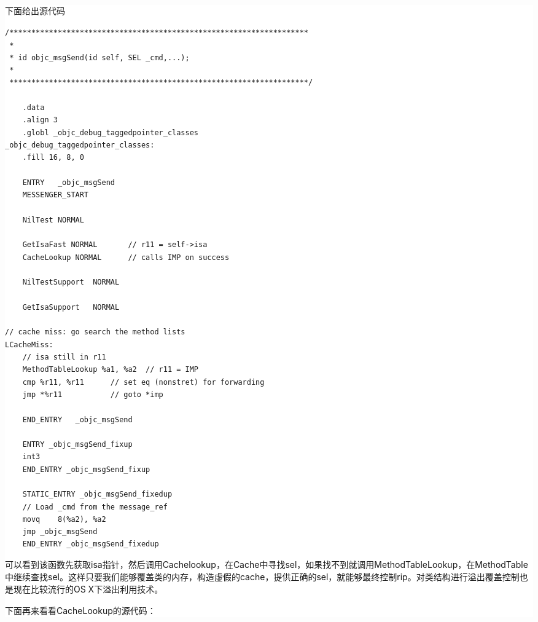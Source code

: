 下面给出源代码

```
/********************************************************************
 *
 * id objc_msgSend(id self, SEL _cmd,...);
 *
 ********************************************************************/

    .data
    .align 3
    .globl _objc_debug_taggedpointer_classes
_objc_debug_taggedpointer_classes:
    .fill 16, 8, 0

    ENTRY   _objc_msgSend
    MESSENGER_START

    NilTest NORMAL

    GetIsaFast NORMAL       // r11 = self->isa
    CacheLookup NORMAL      // calls IMP on success

    NilTestSupport  NORMAL

    GetIsaSupport   NORMAL

// cache miss: go search the method lists
LCacheMiss:
    // isa still in r11
    MethodTableLookup %a1, %a2  // r11 = IMP
    cmp %r11, %r11      // set eq (nonstret) for forwarding
    jmp *%r11           // goto *imp

    END_ENTRY   _objc_msgSend

    ENTRY _objc_msgSend_fixup
    int3
    END_ENTRY _objc_msgSend_fixup

    STATIC_ENTRY _objc_msgSend_fixedup
    // Load _cmd from the message_ref
    movq    8(%a2), %a2
    jmp _objc_msgSend
    END_ENTRY _objc_msgSend_fixedup

```

可以看到该函数先获取isa指针，然后调用Cachelookup，在Cache中寻找sel，如果找不到就调用MethodTableLookup，在MethodTable中继续查找sel。这样只要我们能够覆盖类的内存，构造虚假的cache，提供正确的sel，就能够最终控制rip。对类结构进行溢出覆盖控制也是现在比较流行的OS X下溢出利用技术。

下面再来看看CacheLookup的源代码：
